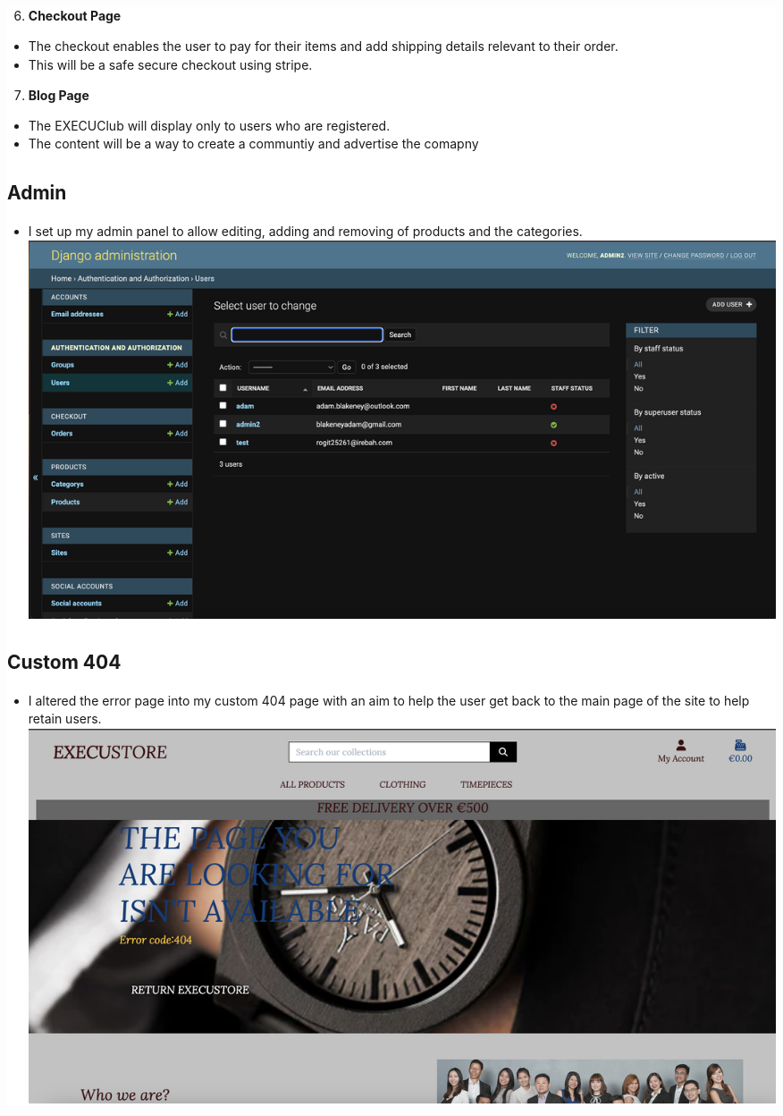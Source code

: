 6. **Checkout Page**
- The checkout enables the user to pay for their items and add shipping details relevant to their order.
- This will be a safe secure checkout using stripe.
7. **Blog Page**
- The EXECUClub will display only to users who are registered.
- The content will be a way to create a communtiy and advertise the comapny


## Admin 
- I set up my admin panel to allow editing, adding and removing of products and the categories.
![image](/media/admin.png)


## Custom 404 
- I altered the error page into my custom 404 page with an aim to help the user get back to the main page of the site to help retain users.
![image](/media/404.png)
